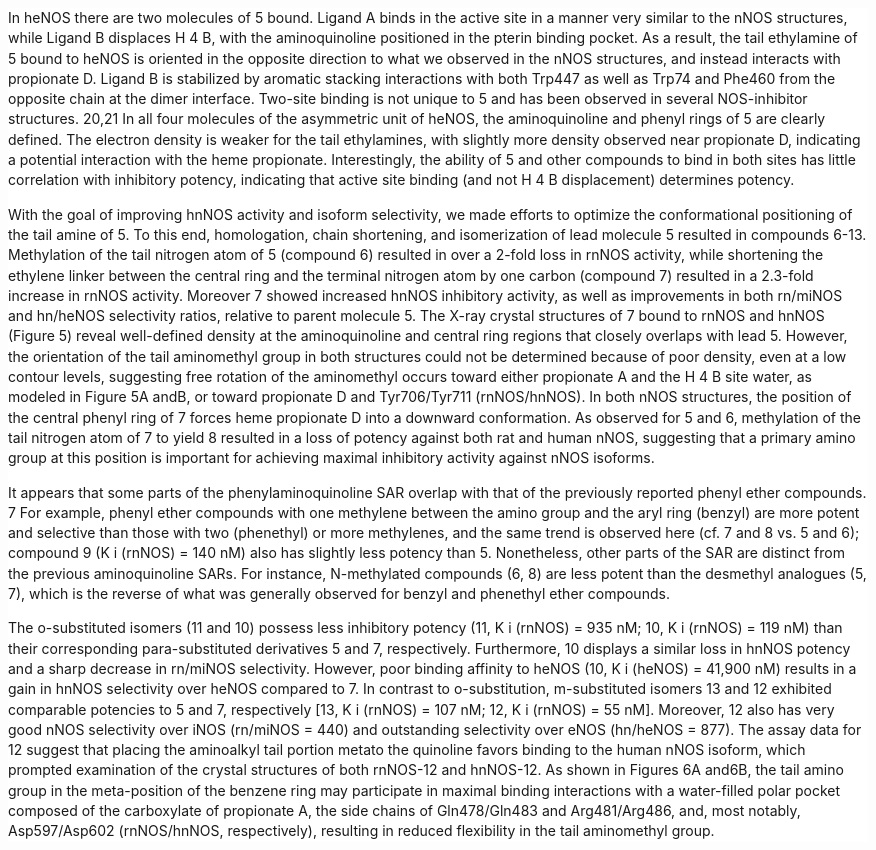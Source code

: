 In heNOS there are two molecules of 5 bound. Ligand A binds in the active site in a manner very similar to the nNOS structures, while Ligand B displaces H 4 B, with the aminoquinoline positioned in the pterin binding pocket. As a result, the tail ethylamine of 5 bound to heNOS is oriented in the opposite direction to what we observed in the nNOS structures, and instead interacts with propionate D. Ligand B is stabilized by aromatic stacking interactions with both Trp447 as well as Trp74 and Phe460 from the opposite chain at the dimer interface. Two-site binding is not unique to 5 and has been observed in several NOS-inhibitor structures. 20,21 In all four molecules of the asymmetric unit of heNOS, the aminoquinoline and phenyl rings of 5 are clearly defined. The electron density is weaker for the tail ethylamines, with slightly more density observed near propionate D, indicating a potential interaction with the heme propionate. Interestingly, the ability of 5 and other compounds to bind in both sites has little correlation with inhibitory potency, indicating that active site binding (and not H 4 B displacement) determines potency.

With the goal of improving hnNOS activity and isoform selectivity, we made efforts to optimize the conformational positioning of the tail amine of 5. To this end, homologation, chain shortening, and isomerization of lead molecule 5 resulted in compounds 6-13. Methylation of the tail nitrogen atom of 5 (compound 6) resulted in over a 2-fold loss in rnNOS activity, while shortening the ethylene linker between the central ring and the terminal nitrogen atom by one carbon (compound 7) resulted in a 2.3-fold increase in rnNOS activity. Moreover 7 showed increased hnNOS inhibitory activity, as well as improvements in both rn/miNOS and hn/heNOS selectivity ratios, relative to parent molecule 5. The X-ray crystal structures of 7 bound to rnNOS and hnNOS (Figure 5) reveal well-defined density at the aminoquinoline and central ring regions that closely overlaps with lead 5. However, the orientation of the tail aminomethyl group in both structures could not be determined because of poor density, even at a low contour levels, suggesting free rotation of the aminomethyl occurs toward either propionate A and the H 4 B site water, as modeled in Figure 5A andB, or toward propionate D and Tyr706/Tyr711 (rnNOS/hnNOS). In both nNOS structures, the position of the central phenyl ring of 7 forces heme propionate D into a downward conformation. As observed for 5 and 6, methylation of the tail nitrogen atom of 7 to yield 8 resulted in a loss of potency against both rat and human nNOS, suggesting that a primary amino group at this position is important for achieving maximal inhibitory activity against nNOS isoforms.

It appears that some parts of the phenylaminoquinoline SAR overlap with that of the previously reported phenyl ether compounds. 7 For example, phenyl ether compounds with one methylene between the amino group and the aryl ring (benzyl) are more potent and selective than those with two (phenethyl) or more methylenes, and the same trend is observed here (cf. 7 and 8 vs. 5 and 6); compound 9 (K i (rnNOS) = 140 nM) also has slightly less potency than 5. Nonetheless, other parts of the SAR are distinct from the previous aminoquinoline SARs. For instance, N-methylated compounds (6, 8) are less potent than the desmethyl analogues (5, 7), which is the reverse of what was generally observed for benzyl and phenethyl ether compounds.

The o-substituted isomers (11 and 10) possess less inhibitory potency (11, K i (rnNOS) = 935 nM; 10, K i (rnNOS) = 119 nM) than their corresponding para-substituted derivatives 5 and 7, respectively. Furthermore, 10 displays a similar loss in hnNOS potency and a sharp decrease in rn/miNOS selectivity. However, poor binding affinity to heNOS (10, K i (heNOS) = 41,900 nM) results in a gain in hnNOS selectivity over heNOS compared to 7. In contrast to o-substitution, m-substituted isomers 13 and 12 exhibited comparable potencies to 5 and 7, respectively [13, K i (rnNOS) = 107 nM; 12, K i (rnNOS) = 55 nM]. Moreover, 12 also has very good nNOS selectivity over iNOS (rn/miNOS = 440) and outstanding selectivity over eNOS (hn/heNOS = 877). The assay data for 12 suggest that placing the aminoalkyl tail portion metato the quinoline favors binding to the human nNOS isoform, which prompted examination of the crystal structures of both rnNOS-12 and hnNOS-12. As shown in Figures 6A and6B, the tail amino group in the meta-position of the benzene ring may participate in maximal binding interactions with a water-filled polar pocket composed of the carboxylate of propionate A, the side chains of Gln478/Gln483 and Arg481/Arg486, and, most notably, Asp597/Asp602 (rnNOS/hnNOS, respectively), resulting in reduced flexibility in the tail aminomethyl group.
